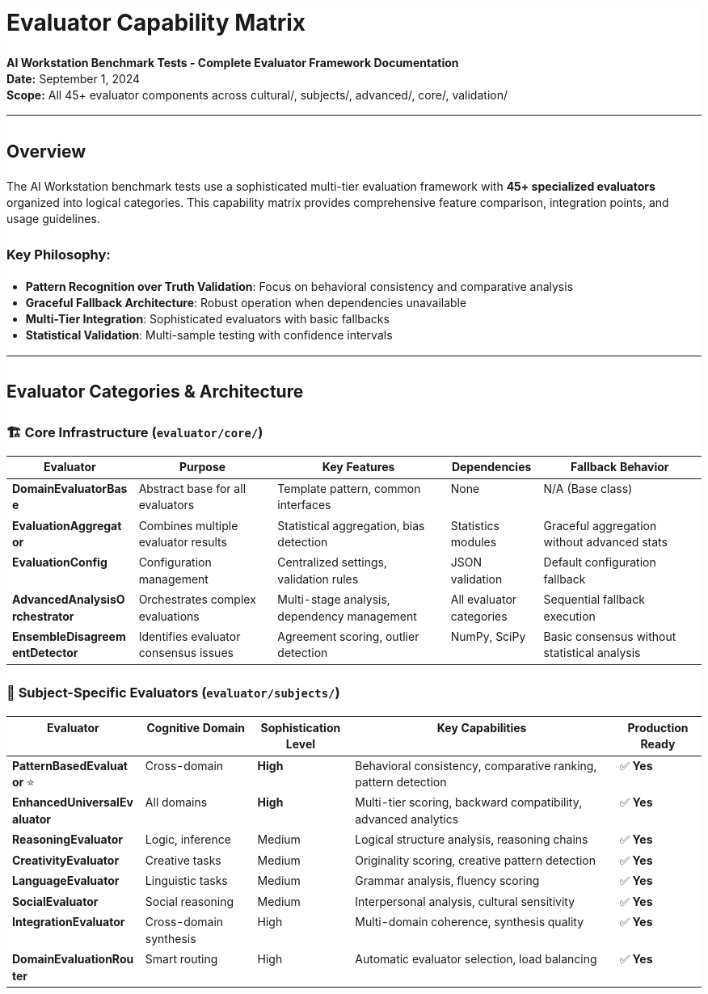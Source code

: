 # Evaluator Capability Matrix

**AI Workstation Benchmark Tests - Complete Evaluator Framework Documentation**  
**Date:** September 1, 2024  
**Scope:** All 45+ evaluator components across cultural/, subjects/, advanced/, core/, validation/

---

## Overview

The AI Workstation benchmark tests use a sophisticated multi-tier evaluation framework with **45+ specialized evaluators** organized into logical categories. This capability matrix provides comprehensive feature comparison, integration points, and usage guidelines.

### Key Philosophy:
- **Pattern Recognition over Truth Validation**: Focus on behavioral consistency and comparative analysis
- **Graceful Fallback Architecture**: Robust operation when dependencies unavailable
- **Multi-Tier Integration**: Sophisticated evaluators with basic fallbacks
- **Statistical Validation**: Multi-sample testing with confidence intervals

---

## Evaluator Categories & Architecture

### 🏗️ **Core Infrastructure** (`evaluator/core/`)

| Evaluator | Purpose | Key Features | Dependencies | Fallback Behavior |
|-----------|---------|--------------|--------------|-------------------|
| **DomainEvaluatorBase** | Abstract base for all evaluators | Template pattern, common interfaces | None | N/A (Base class) |
| **EvaluationAggregator** | Combines multiple evaluator results | Statistical aggregation, bias detection | Statistics modules | Graceful aggregation without advanced stats |
| **EvaluationConfig** | Configuration management | Centralized settings, validation rules | JSON validation | Default configuration fallback |
| **AdvancedAnalysisOrchestrator** | Orchestrates complex evaluations | Multi-stage analysis, dependency management | All evaluator categories | Sequential fallback execution |
| **EnsembleDisagreementDetector** | Identifies evaluator consensus issues | Agreement scoring, outlier detection | NumPy, SciPy | Basic consensus without statistical analysis |

### 🎯 **Subject-Specific Evaluators** (`evaluator/subjects/`)

| Evaluator | Cognitive Domain | Sophistication Level | Key Capabilities | Production Ready |
|-----------|------------------|---------------------|------------------|------------------|
| **PatternBasedEvaluator** ⭐ | Cross-domain | **High** | Behavioral consistency, comparative ranking, pattern detection | ✅ **Yes** |
| **EnhancedUniversalEvaluator** | All domains | **High** | Multi-tier scoring, backward compatibility, advanced analytics | ✅ **Yes** |  
| **ReasoningEvaluator** | Logic, inference | Medium | Logical structure analysis, reasoning chains | ✅ **Yes** |
| **CreativityEvaluator** | Creative tasks | Medium | Originality scoring, creative pattern detection | ✅ **Yes** |
| **LanguageEvaluator** | Linguistic tasks | Medium | Grammar analysis, fluency scoring | ✅ **Yes** |
| **SocialEvaluator** | Social reasoning | Medium | Interpersonal analysis, cultural sensitivity | ✅ **Yes** |
| **IntegrationEvaluator** | Cross-domain synthesis | High | Multi-domain coherence, synthesis quality | ✅ **Yes** |
| **DomainEvaluationRouter** | Smart routing | High | Automatic evaluator selection, load balancing | ✅ **Yes** |

